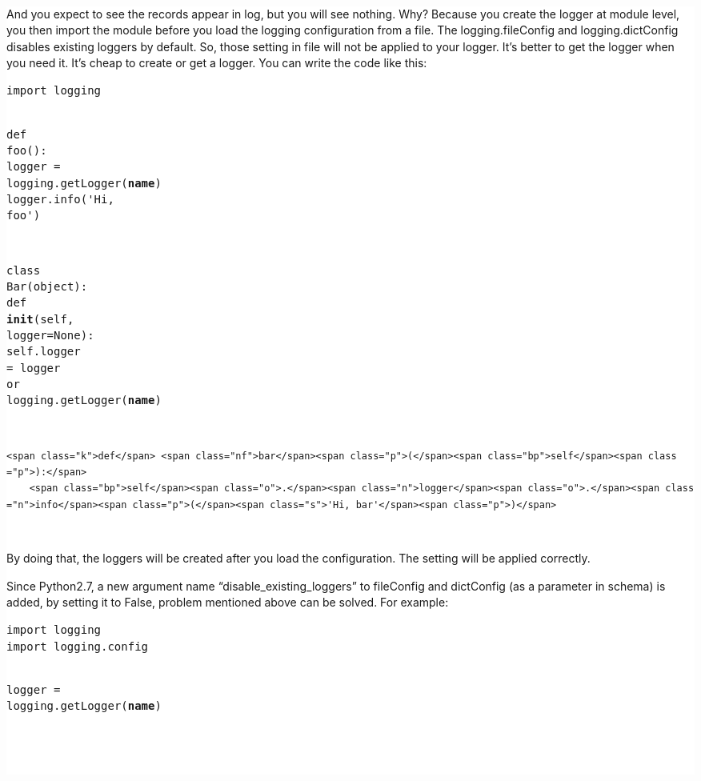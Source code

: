   <p>
    And you expect to see the records appear in log, but you will see nothing. Why? Because you create the logger at module level, you then import the module before you load the logging configuration from a file. The logging.fileConfig and logging.dictConfig disables existing loggers by default. So, those setting in file will not be applied to your logger. It’s better to get the logger when you need it. It’s cheap to create or get a logger. You can write the code like this:
  </p>
  
  <div class="highlight">
    <pre><span class="kn">import</span> <span class="nn">logging</span>

<span class="k">def</span> <span class="nf">foo</span><span class="p">():</span>
    <span class="n">logger</span> <span class="o">=</span> <span class="n">logging</span><span class="o">.</span><span class="n">getLogger</span><span class="p">(</span><span class="n">__name__</span><span class="p">)</span>
    <span class="n">logger</span><span class="o">.</span><span class="n">info</span><span class="p">(</span><span class="s">'Hi, foo'</span><span class="p">)</span>

<span class="k">class</span> <span class="nc">Bar</span><span class="p">(</span><span class="nb">object</span><span class="p">):</span>
    <span class="k">def</span> <span class="nf">__init__</span><span class="p">(</span><span class="bp">self</span><span class="p">,</span> <span class="n">logger</span><span class="o">=</span><span class="bp">None</span><span class="p">):</span>
        <span class="bp">self</span><span class="o">.</span><span class="n">logger</span> <span class="o">=</span> <span class="n">logger</span> <span class="ow">or</span> <span class="n">logging</span><span class="o">.</span><span class="n">getLogger</span><span class="p">(</span><span class="n">__name__</span><span class="p">)</span>

    <span class="k">def</span> <span class="nf">bar</span><span class="p">(</span><span class="bp">self</span><span class="p">):</span>
        <span class="bp">self</span><span class="o">.</span><span class="n">logger</span><span class="o">.</span><span class="n">info</span><span class="p">(</span><span class="s">'Hi, bar'</span><span class="p">)</span>
</pre>
  </div>
  
  <p>
    By doing that, the loggers will be created after you load the configuration. The setting will be applied correctly.
  </p>
  
  <p>
    Since Python2.7, a new argument name “disable_existing_loggers” to fileConfig and dictConfig (as a parameter in schema) is added, by setting it to False, problem mentioned above can be solved. For example:
  </p>
  
  <div class="highlight">
    <pre><span class="kn">import</span> <span class="nn">logging</span>
<span class="kn">import</span> <span class="nn">logging.config</span>

<span class="n">logger</span> <span class="o">=</span> <span class="n">logging</span><span class="o">.</span><span class="n">getLogger</span><span class="p">(</span><span class="n">__name__</span><span class="p">)</span>
